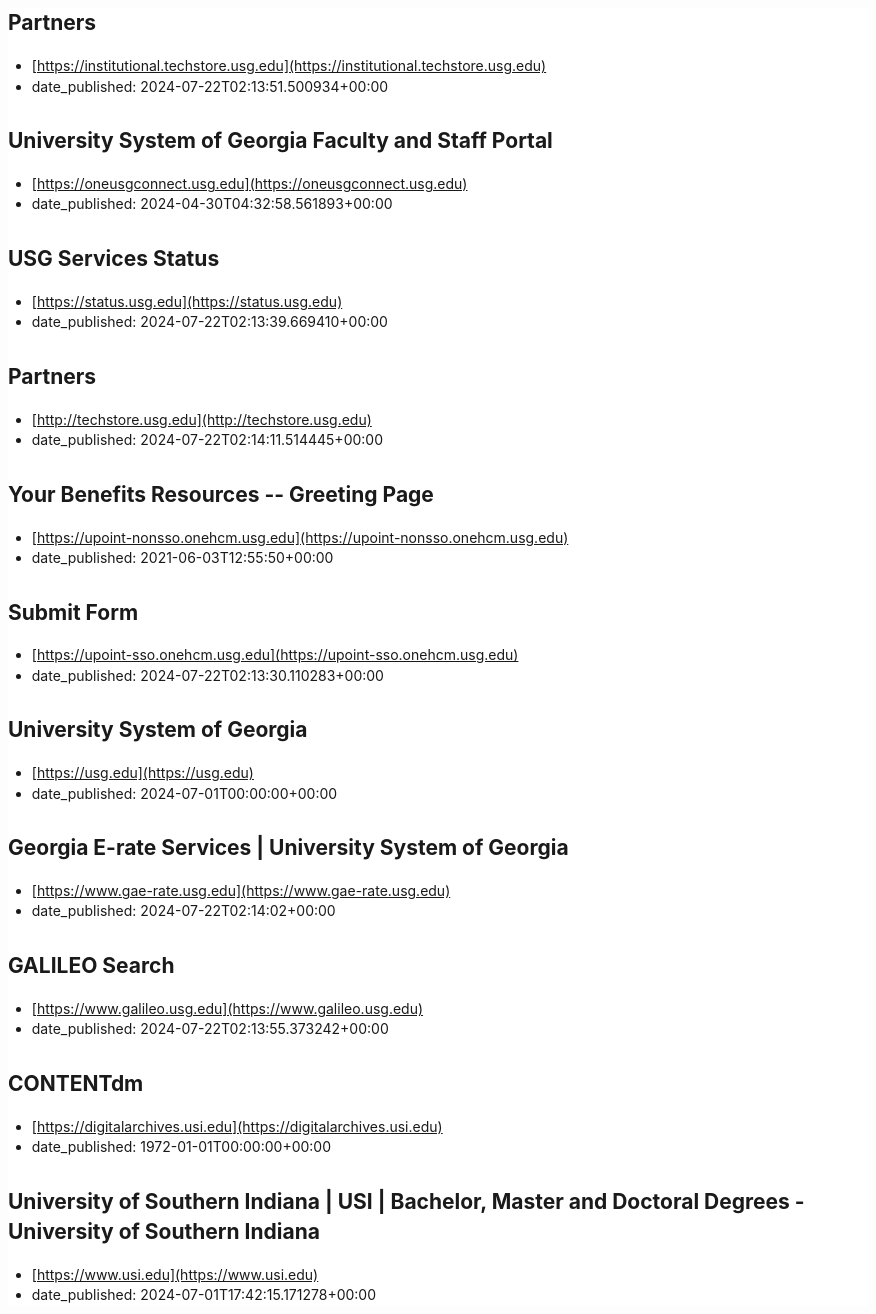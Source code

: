  ## Partners
 - [https://institutional.techstore.usg.edu](https://institutional.techstore.usg.edu)
 - date_published: 2024-07-22T02:13:51.500934+00:00

 ## University System of Georgia Faculty and Staff Portal
 - [https://oneusgconnect.usg.edu](https://oneusgconnect.usg.edu)
 - date_published: 2024-04-30T04:32:58.561893+00:00

 ## USG Services Status
 - [https://status.usg.edu](https://status.usg.edu)
 - date_published: 2024-07-22T02:13:39.669410+00:00

 ## Partners
 - [http://techstore.usg.edu](http://techstore.usg.edu)
 - date_published: 2024-07-22T02:14:11.514445+00:00

 ## Your Benefits Resources -- Greeting Page
 - [https://upoint-nonsso.onehcm.usg.edu](https://upoint-nonsso.onehcm.usg.edu)
 - date_published: 2021-06-03T12:55:50+00:00

 ## Submit Form
 - [https://upoint-sso.onehcm.usg.edu](https://upoint-sso.onehcm.usg.edu)
 - date_published: 2024-07-22T02:13:30.110283+00:00

 ## University System of Georgia
 - [https://usg.edu](https://usg.edu)
 - date_published: 2024-07-01T00:00:00+00:00

 ## Georgia E-rate Services | University System of Georgia
 - [https://www.gae-rate.usg.edu](https://www.gae-rate.usg.edu)
 - date_published: 2024-07-22T02:14:02+00:00

 ## GALILEO Search
 - [https://www.galileo.usg.edu](https://www.galileo.usg.edu)
 - date_published: 2024-07-22T02:13:55.373242+00:00

 ## CONTENTdm
 - [https://digitalarchives.usi.edu](https://digitalarchives.usi.edu)
 - date_published: 1972-01-01T00:00:00+00:00

 ## University of Southern Indiana | USI | Bachelor, Master and Doctoral Degrees -  University of Southern Indiana
 - [https://www.usi.edu](https://www.usi.edu)
 - date_published: 2024-07-01T17:42:15.171278+00:00
